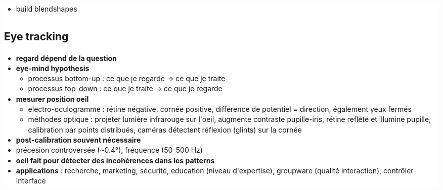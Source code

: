   - build blendshapes

## Eye tracking

- **regard dépend de la question**
- **eye-mind hypothesis**
  - processus bottom-up : ce que je regarde -> ce que je traite
  - processus top-down : ce que je traite -> ce que je regarde
- **mesurer position oeil**
  - electro-oculogramme : rétine négative, cornée positive, différence de potentiel = direction, également yeux fermés
  - méthodes optique : projeter lumière infrarouge sur l'oeil, augmente contraste pupille-iris, rétine reflète et illumine pupille, calibration par points distribués, caméras détectent réflexion (glints) sur la cornée
- **post-calibration souvent nécessaire**
- précesion controversée (~0.4°), fréquence (50-500 Hz)
- **oeil fait pour détecter des incohérences dans les patterns**
- **applications** : recherche, marketing, sécurité, education (niveau d'expertise), groupware (qualité interaction), contrôler interface
